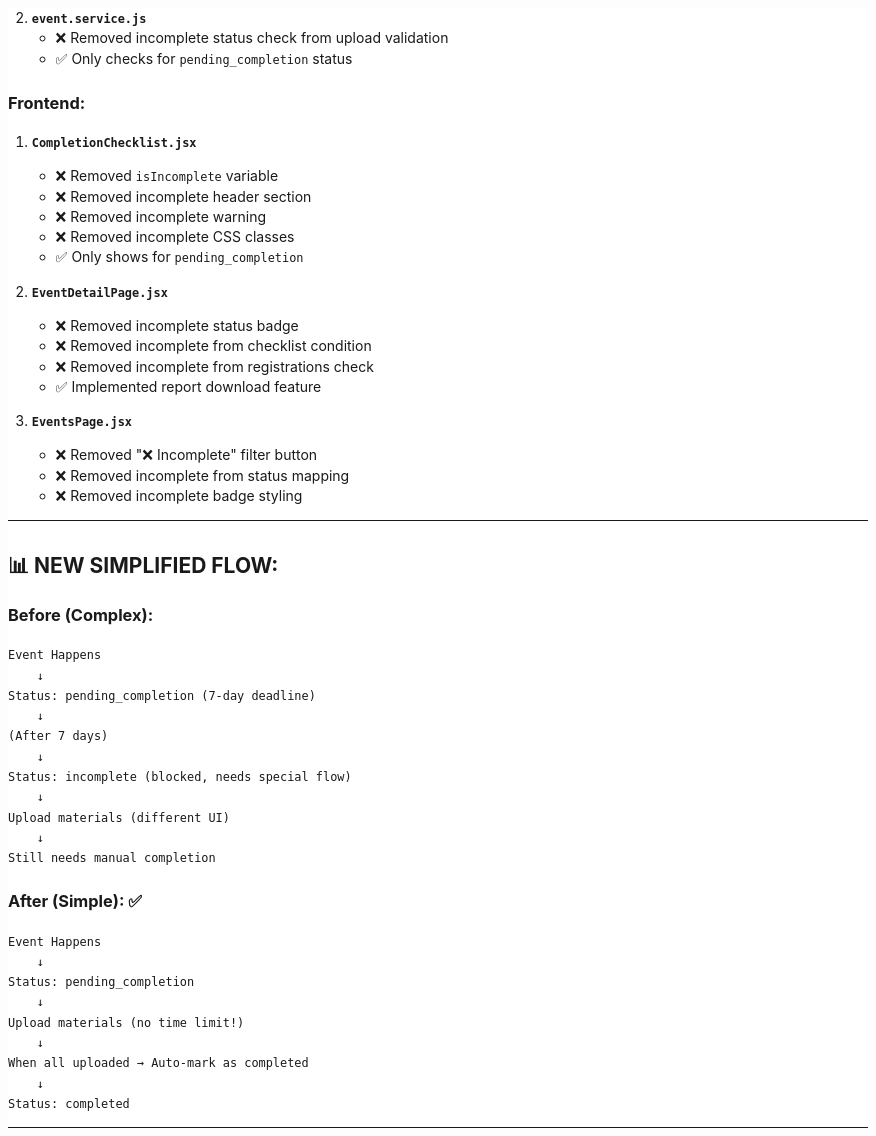 2. **`event.service.js`**
   - ❌ Removed incomplete status check from upload validation
   - ✅ Only checks for `pending_completion` status

### **Frontend:**

1. **`CompletionChecklist.jsx`**
   - ❌ Removed `isIncomplete` variable
   - ❌ Removed incomplete header section
   - ❌ Removed incomplete warning
   - ❌ Removed incomplete CSS classes
   - ✅ Only shows for `pending_completion`

2. **`EventDetailPage.jsx`**
   - ❌ Removed incomplete status badge
   - ❌ Removed incomplete from checklist condition
   - ❌ Removed incomplete from registrations check
   - ✅ Implemented report download feature

3. **`EventsPage.jsx`**
   - ❌ Removed "❌ Incomplete" filter button
   - ❌ Removed incomplete from status mapping
   - ❌ Removed incomplete badge styling

---

## 📊 **NEW SIMPLIFIED FLOW:**

### **Before (Complex):**
```
Event Happens
    ↓
Status: pending_completion (7-day deadline)
    ↓
(After 7 days)
    ↓
Status: incomplete (blocked, needs special flow)
    ↓
Upload materials (different UI)
    ↓
Still needs manual completion
```

### **After (Simple):** ✅
```
Event Happens
    ↓
Status: pending_completion
    ↓
Upload materials (no time limit!)
    ↓
When all uploaded → Auto-mark as completed
    ↓
Status: completed
```

---